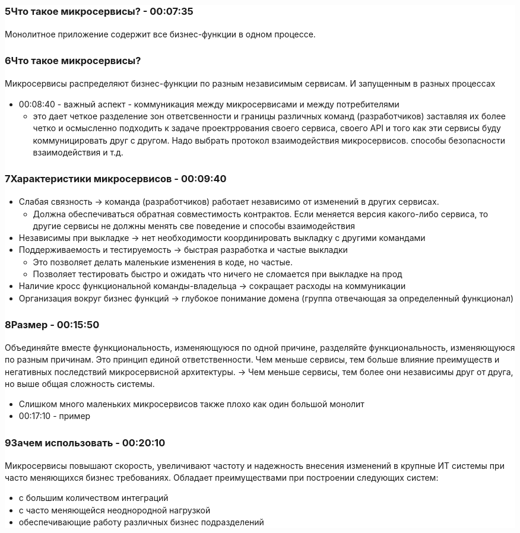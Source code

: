 
### 5Что такое микросервисы?      - 00:07:35
Монолитное приложение содержит все бизнес-функции в одном
процессе.


### 6Что такое микросервисы?
Микросервисы распределяют бизнес-функции по разным
независимым сервисам. И запущенным в разных процессах

- 00:08:40 - важный аспект - коммуникация между микросервисами и между потребителями
  - это дает четкое разделение зон ответсвенности и границы различных команд (разработчиков) заставляя их 
  более четко и осмысленно подходить к задаче проектррования своего сервиса, своего API и того как эти сервисы буду  коммуницировать друг с другом. Надо выбрать протокол взаимодействия микросервисов.
  способы безопасности взаимодействия и т.д.
  

### 7Характеристики микросервисов     - 00:09:40
- Слабая связность → команда (разработчиков) работает независимо от изменений в других сервисах.
  - Должна обеспечиваться обратная совместимость контрактов. Если меняется версия какого-либо сервиса, то другие сервисы не должны менять све поведение и способы взаимодействия
- Независимы при выкладке → нет необходимости координировать выкладку с другими командами
- Поддерживаемость и тестируемость → быстрая разработка и частые выкладки
  - Это позволяет делать маленькие изменения в коде, но частые. 
  - Позволяет тестировать быстро и ожидать что ничего не сломается при выкладке на прод
- Наличие кросс функциональной команды-владельца → сокращает расходы на коммуникации
- Организация вокруг бизнес функций → глубокое понимание домена (группа отвечающая за определенный функционал)

### 8Размер     - 00:15:50
Объединяйте вместе функциональность, изменяющуюся по одной
причине, разделяйте функциональность, изменяющуюся по разным
причинам. Это принцип единой ответственности.
Чем меньше сервисы, тем больше влияние преимуществ и
негативных последствий микросервисной архитектуры.
→
Чем меньше сервисы, тем более они независимы друг от друга, но
выше общая сложность системы.

- Слишком много маленьких микросервисов также плохо как один большой монолит
- 00:17:10 - пример

### 9Зачем использовать     - 00:20:10
Микросервисы повышают скорость, увеличивают частоту и
надежность внесения изменений в крупные ИТ системы при
часто меняющихся бизнес требованиях.
Обладает преимуществами при построении следующих систем:
- с большим количеством интеграций
- с часто меняющейся неоднородной нагрузкой
- обеспечивающие работу различных бизнес подразделений

